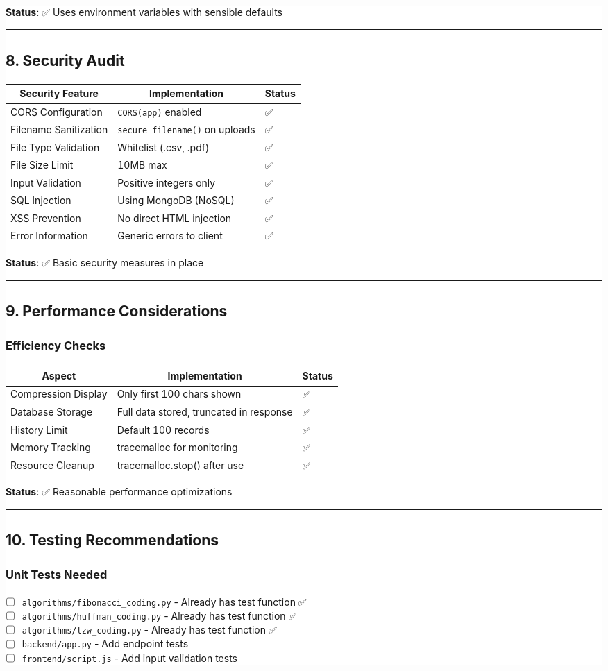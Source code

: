**Status**: ✅ Uses environment variables with sensible defaults

---

## 8. Security Audit

| Security Feature | Implementation | Status |
|------------------|----------------|--------|
| CORS Configuration | `CORS(app)` enabled | ✅ |
| Filename Sanitization | `secure_filename()` on uploads | ✅ |
| File Type Validation | Whitelist (.csv, .pdf) | ✅ |
| File Size Limit | 10MB max | ✅ |
| Input Validation | Positive integers only | ✅ |
| SQL Injection | Using MongoDB (NoSQL) | ✅ |
| XSS Prevention | No direct HTML injection | ✅ |
| Error Information | Generic errors to client | ✅ |

**Status**: ✅ Basic security measures in place

---

## 9. Performance Considerations

### Efficiency Checks

| Aspect | Implementation | Status |
|--------|---------------|--------|
| Compression Display | Only first 100 chars shown | ✅ |
| Database Storage | Full data stored, truncated in response | ✅ |
| History Limit | Default 100 records | ✅ |
| Memory Tracking | tracemalloc for monitoring | ✅ |
| Resource Cleanup | tracemalloc.stop() after use | ✅ |

**Status**: ✅ Reasonable performance optimizations

---

## 10. Testing Recommendations

### Unit Tests Needed

- [ ] `algorithms/fibonacci_coding.py` - Already has test function ✅
- [ ] `algorithms/huffman_coding.py` - Already has test function ✅
- [ ] `algorithms/lzw_coding.py` - Already has test function ✅
- [ ] `backend/app.py` - Add endpoint tests
- [ ] `frontend/script.js` - Add input validation tests

